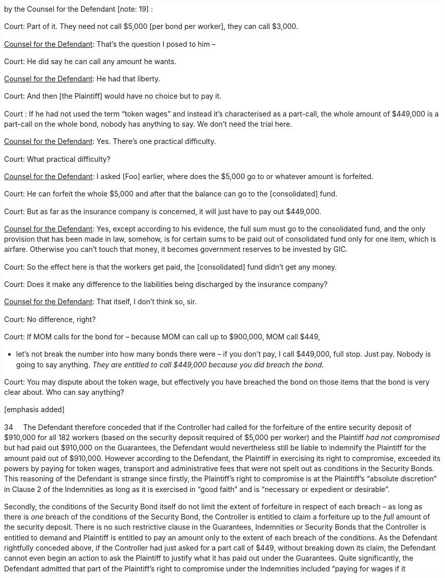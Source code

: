 by the Counsel for the Defendant [note: 19] : 

 Court: Part of it. They need not call $5,000 [per bond per worker], they can call $3,000. 

 [Counsel for the Defendant]: That’s the question I posed to him – 

 Court: He did say he can call any amount he wants. 

 [Counsel for the Defendant]: He had that liberty. 

 Court: And then [the Plaintiff] would have no choice but to pay it. 

 [Counsel for the Defendant]: Yes. 

 Court : If he had not used the term “token wages” and instead it’s characterised as a part-call, the whole amount of $449,000 is a part-call on the whole bond, nobody has anything to say. We don’t need the trial here. 

 [Counsel for the Defendant]: Yes. There’s one practical difficulty. 

 Court: What practical difficulty? 


 [Counsel for the Defendant]: I asked [Foo] earlier, where does the $5,000 go to or whatever amount is forfeited. 

 Court: He can forfeit the whole $5,000 and after that the balance can go to the [consolidated] fund. 

 [Counsel for the Defendant]: Yes. 

 Court: But as far as the insurance company is concerned, it will just have to pay out $449,000. 

 [Counsel for the Defendant]: Yes, except according to his evidence, the full sum must go to the consolidated fund, and the only provision that has been made in law, somehow, is for certain sums to be paid out of consolidated fund only for one item, which is airfare. Otherwise you can’t touch that money, it becomes government reserves to be invested by GIC. 

 Court: So the effect here is that the workers get paid, the [consolidated] fund didn’t get any money. 

 [Counsel for the Defendant]: Yes. 

 Court: Does it make any difference to the liabilities being discharged by the insurance company? 

 [Counsel for the Defendant]: That itself, I don’t think so, sir. 

 Court: No difference, right? 

 [Counsel for the Defendant]: Yeah. 

 Court: If MOM calls for the bond for – because MOM can call up to $900,000, MOM call $449, 

- let’s not break the number into how many bonds there were – if you don’t pay, I call $449,000, full stop. Just pay. Nobody is going to say anything. _They are entitled to call $449,000 because you did breach the bond._ 

 [Counsel for the Defendant]: Yes. 

 Court: You may dispute about the token wage, but effectively you have breached the bond on those items that the bond is very clear about. Who can say anything? 

 [Counsel for the Defendant]: Yes. 

 [emphasis added] 

34     The Defendant therefore conceded that if the Controller had called for the forfeiture of the entire security deposit of $910,000 for all 182 workers (based on the security deposit required of $5,000 per worker) and the Plaintiff _had not compromised_ but had paid out $910,000 on the Guarantees, the Defendant would nevertheless still be liable to indemnify the Plaintiff for the amount paid out of $910,000. However according to the Defendant, the Plaintiff in exercising its right to compromise, exceeded its powers by paying for token wages, transport and administrative fees that were not spelt out as conditions in the Security Bonds. This reasoning of the Defendant is strange since firstly, the Plaintiff’s right to compromise is at the Plaintiff’s “absolute discretion” in Clause 2 of the Indemnities as long as it is exercised in “good faith” and is “necessary or expedient or desirable”. 


Secondly, the conditions of the Security Bond itself do not limit the extent of forfeiture in respect of each breach – as long as there is _one_ breach of the conditions of the Security Bond, the Controller is entitled to claim a forfeiture up to the _full_ amount of the security deposit. There is no such restrictive clause in the Guarantees, Indemnities or Security Bonds that the Controller is entitled to demand and Plaintiff is entitled to pay an amount only to the extent of each breach of the conditions. As the Defendant rightfully conceded above, if the Controller had just asked for a part call of $449, without breaking down its claim, the Defendant cannot even begin an action to ask the Plaintiff to justify what it has paid out under the Guarantees. Quite significantly, the Defendant admitted that part of the Plaintiff’s right to compromise under the Indemnities included “paying for wages if it 
